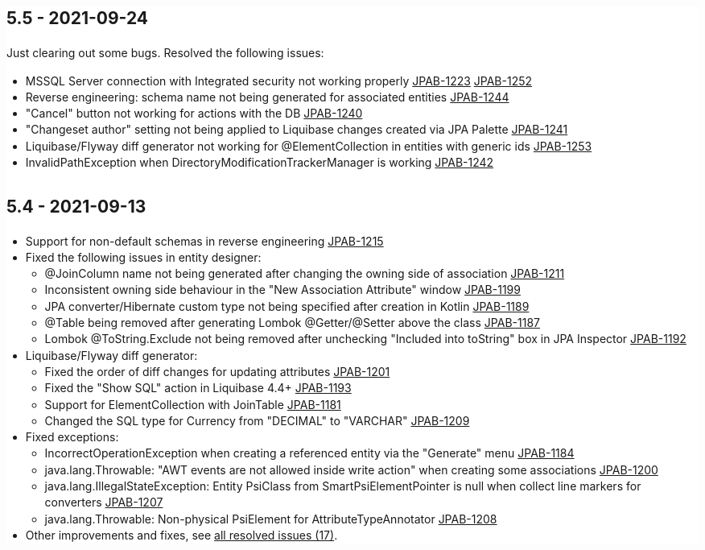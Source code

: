 ## 5.5 - 2021-09-24

Just clearing out some bugs. Resolved the following issues:

- MSSQL Server connection with Integrated security not working properly [JPAB-1223](https://issues.jpa-buddy.com/issue/JPAB-1223) [JPAB-1252](https://issues.jpa-buddy.com/issue/JPAB-1252)
- Reverse engineering: schema name not being generated for associated entities [JPAB-1244](https://issues.jpa-buddy.com/issue/JPAB-1244)
- "Cancel" button not working for actions with the DB [JPAB-1240](https://issues.jpa-buddy.com/issue/JPAB-1240)
- "Changeset author" setting not being applied to Liquibase changes created via JPA Palette [JPAB-1241](https://issues.jpa-buddy.com/issue/JPAB-1241)
- Liquibase/Flyway diff generator not working for @ElementCollection in entities with generic ids [JPAB-1253](https://issues.jpa-buddy.com/issue/JPAB-1253)
- InvalidPathException when DirectoryModificationTrackerManager is working [JPAB-1242](https://issues.jpa-buddy.com/issue/JPAB-1242)

## 5.4 - 2021-09-13

- Support for non-default schemas in reverse engineering [JPAB-1215](https://issues.jpa-buddy.com/issue/JPAB-1215)
- Fixed the following issues in entity designer:
  - @JoinColumn name not being generated after changing the owning side of association [JPAB-1211](https://issues.jpa-buddy.com/issue/JPAB-1211)
  - Inconsistent owning side behaviour in the "New Association Attribute" window [JPAB-1199](https://issues.jpa-buddy.com/issue/JPAB-1199)
  - JPA converter/Hibernate custom type not being specified after creation in Kotlin [JPAB-1189](https://issues.jpa-buddy.com/issue/JPAB-1189)
  - @Table being removed after generating Lombok @Getter/@Setter above the class [JPAB-1187](https://issues.jpa-buddy.com/issue/JPAB-1187)
  - Lombok @ToString.Exclude not being removed after unchecking "Included into toString" box in JPA Inspector [JPAB-1192](https://issues.jpa-buddy.com/issue/JPAB-1192)
- Liquibase/Flyway diff generator:
  - Fixed the order of diff changes for updating attributes [JPAB-1201](https://issues.jpa-buddy.com/issue/JPAB-1201)
  - Fixed the "Show SQL" action in Liquibase 4.4+ [JPAB-1193](https://issues.jpa-buddy.com/issue/JPAB-1193)
  - Support for ElementCollection with JoinTable [JPAB-1181](https://issues.jpa-buddy.com/issue/JPAB-1181)
  - Changed the SQL type for Currency from "DECIMAL" to "VARCHAR" [JPAB-1209](https://issues.jpa-buddy.com/issue/JPAB-1209)
- Fixed exceptions:
  - IncorrectOperationException when creating a referenced entity via the "Generate" menu [JPAB-1184](https://issues.jpa-buddy.com/issue/JPAB-1184)
  - java.lang.Throwable: "AWT events are not allowed inside write action" when creating some associations [JPAB-1200](https://issues.jpa-buddy.com/issue/JPAB-1200)
  - java.lang.IllegalStateException: Entity PsiClass from SmartPsiElementPointer is null when collect line markers for converters [JPAB-1207](https://issues.jpa-buddy.com/issue/JPAB-1207)
  - java.lang.Throwable: Non-physical PsiElement for AttributeTypeAnnotator [JPAB-1208](https://issues.jpa-buddy.com/issue/JPAB-1208)
- Other improvements and fixes, see [all resolved issues (17)](https://issues.jpa-buddy.com/issues/JPAB?q=%23Resolved%20Milestone:%205.X%20Bug%20fix:%204).
